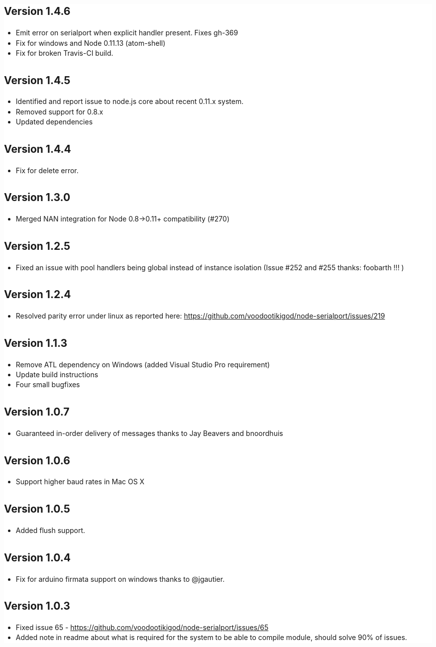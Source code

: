 Version 1.4.6
-------------
- Emit error on serialport when explicit handler present. Fixes gh-369
- Fix for windows and Node 0.11.13 (atom-shell)
- Fix for broken Travis-CI build.

Version 1.4.5
-------------
- Identified and report issue to node.js core about recent 0.11.x system.
- Removed support for 0.8.x
- Updated dependencies

Version 1.4.4
-------------
- Fix for delete error.

Version 1.3.0
-------------
- Merged NAN integration for Node 0.8->0.11+ compatibility (#270)

Version 1.2.5
-------------
- Fixed an issue with pool handlers being global instead of instance isolation (Issue #252 and #255 thanks: foobarth !!! )


Version 1.2.4
-------------
- Resolved parity error under linux as reported here: https://github.com/voodootikigod/node-serialport/issues/219


Version 1.1.3
-------------
- Remove ATL dependency on Windows (added Visual Studio Pro requirement)
- Update build instructions
- Four small bugfixes

Version 1.0.7
-------------
- Guaranteed in-order delivery of messages thanks to Jay Beavers and bnoordhuis

Version 1.0.6
-------------
- Support higher baud rates in Mac OS X

Version 1.0.5
-------------
- Added flush support.

Version 1.0.4
-------------
- Fix for arduino firmata support on windows thanks to @jgautier.

Version 1.0.3
-------------
- Fixed issue 65 - https://github.com/voodootikigod/node-serialport/issues/65
- Added note in readme about what is required for the system to be able to compile module, should solve 90% of issues.
